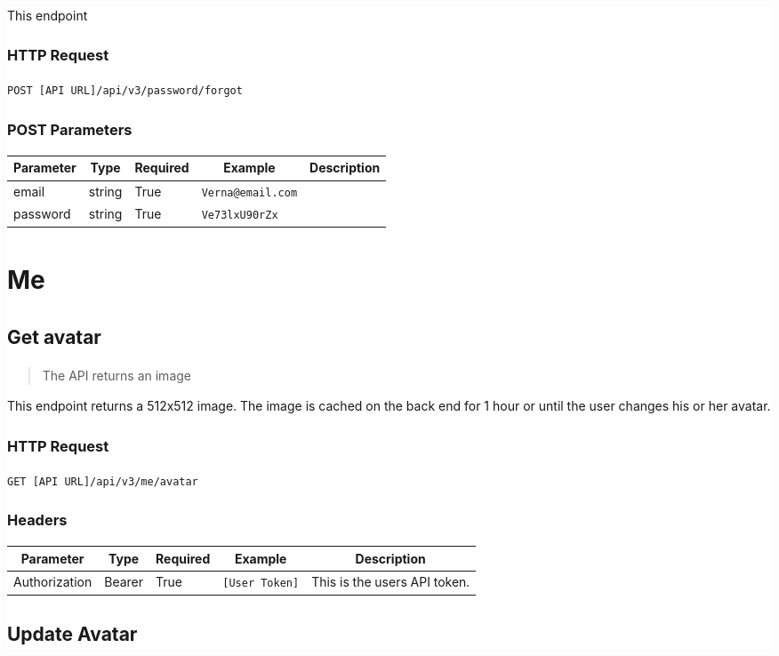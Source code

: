 This endpoint 

### HTTP Request

`POST [API URL]/api/v3/password/forgot`

### POST Parameters

Parameter | Type | Required | Example | Description
--------- | ---- | -------- | ------- | -----------
email      | string     | True    | `Verna@email.com` | 
password      | string     | True    | `Ve73lxU90rZx` | 































# Me

## Get avatar

> The API returns an image

This endpoint returns a 512x512 image. 
The image is cached on the back end for 1 hour or until the user changes his or her avatar.

### HTTP Request

`GET [API URL]/api/v3/me/avatar`

### Headers

Parameter | Type | Required | Example | Description
--------- | ---- | -------- | ------- | -----------
Authorization | Bearer     | True    | `[User Token]` | This is the users API token.


## Update Avatar
